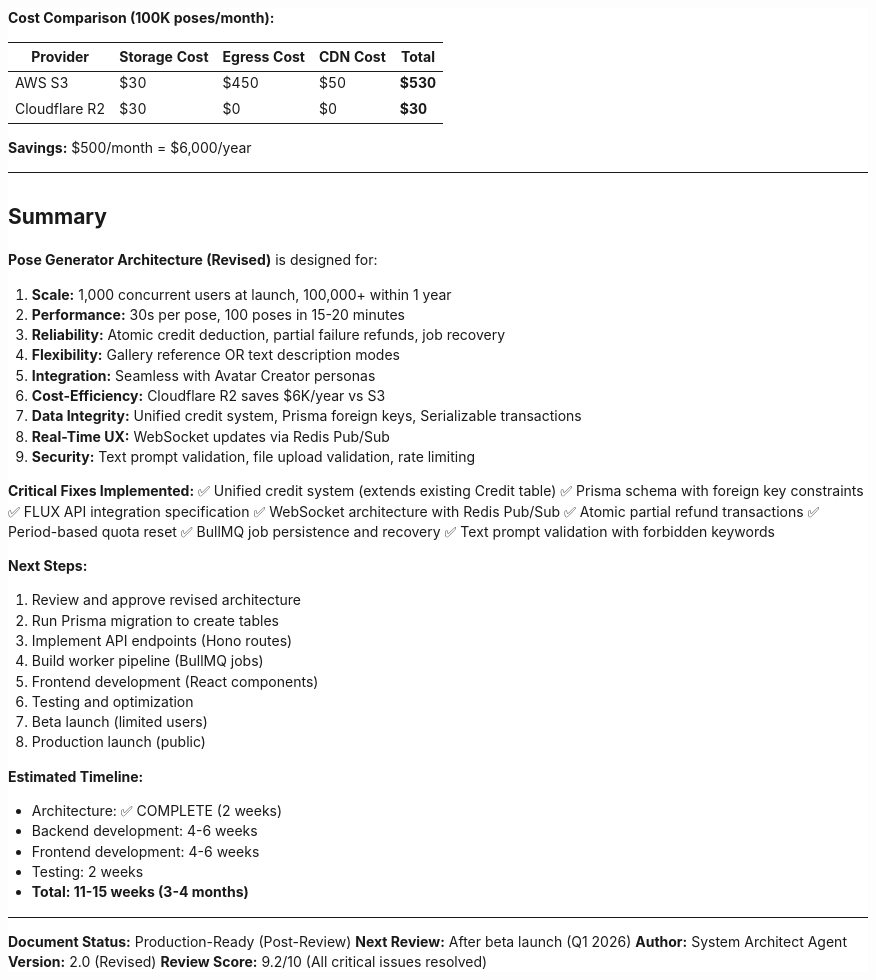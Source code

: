 **Cost Comparison (100K poses/month):**

| Provider | Storage Cost | Egress Cost | CDN Cost | Total |
|----------|--------------|-------------|----------|-------|
| AWS S3 | $30 | $450 | $50 | **$530** |
| Cloudflare R2 | $30 | $0 | $0 | **$30** |

**Savings:** $500/month = $6,000/year

---

## Summary

**Pose Generator Architecture (Revised)** is designed for:

1. **Scale:** 1,000 concurrent users at launch, 100,000+ within 1 year
2. **Performance:** 30s per pose, 100 poses in 15-20 minutes
3. **Reliability:** Atomic credit deduction, partial failure refunds, job recovery
4. **Flexibility:** Gallery reference OR text description modes
5. **Integration:** Seamless with Avatar Creator personas
6. **Cost-Efficiency:** Cloudflare R2 saves $6K/year vs S3
7. **Data Integrity:** Unified credit system, Prisma foreign keys, Serializable transactions
8. **Real-Time UX:** WebSocket updates via Redis Pub/Sub
9. **Security:** Text prompt validation, file upload validation, rate limiting

**Critical Fixes Implemented:**
✅ Unified credit system (extends existing Credit table)
✅ Prisma schema with foreign key constraints
✅ FLUX API integration specification
✅ WebSocket architecture with Redis Pub/Sub
✅ Atomic partial refund transactions
✅ Period-based quota reset
✅ BullMQ job persistence and recovery
✅ Text prompt validation with forbidden keywords

**Next Steps:**
1. Review and approve revised architecture
2. Run Prisma migration to create tables
3. Implement API endpoints (Hono routes)
4. Build worker pipeline (BullMQ jobs)
5. Frontend development (React components)
6. Testing and optimization
7. Beta launch (limited users)
8. Production launch (public)

**Estimated Timeline:**
- Architecture: ✅ COMPLETE (2 weeks)
- Backend development: 4-6 weeks
- Frontend development: 4-6 weeks
- Testing: 2 weeks
- **Total: 11-15 weeks (3-4 months)**

---

**Document Status:** Production-Ready (Post-Review)
**Next Review:** After beta launch (Q1 2026)
**Author:** System Architect Agent
**Version:** 2.0 (Revised)
**Review Score:** 9.2/10 (All critical issues resolved)
